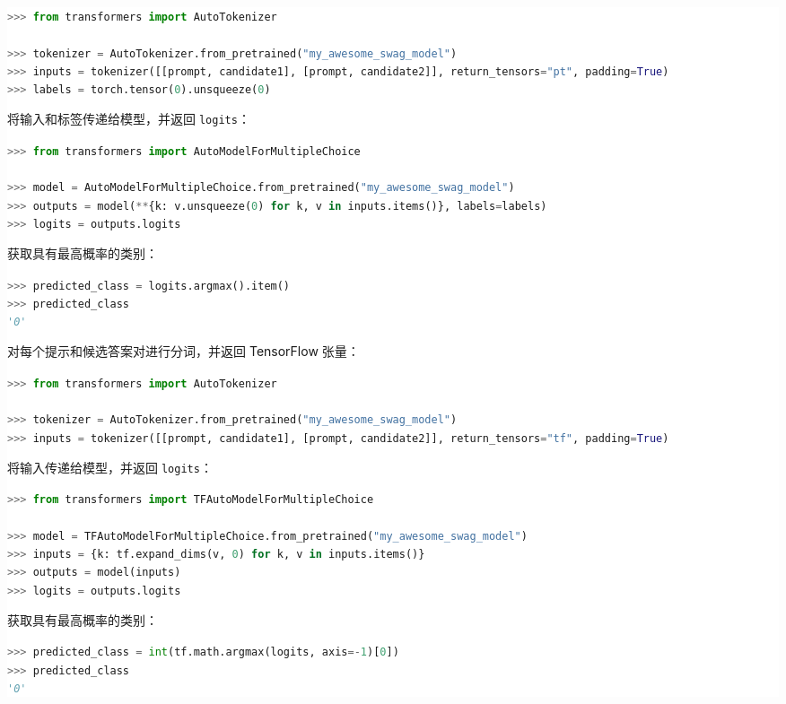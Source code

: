 ```py
>>> from transformers import AutoTokenizer

>>> tokenizer = AutoTokenizer.from_pretrained("my_awesome_swag_model")
>>> inputs = tokenizer([[prompt, candidate1], [prompt, candidate2]], return_tensors="pt", padding=True)
>>> labels = torch.tensor(0).unsqueeze(0)
```

将输入和标签传递给模型，并返回 `logits`：
```py
>>> from transformers import AutoModelForMultipleChoice

>>> model = AutoModelForMultipleChoice.from_pretrained("my_awesome_swag_model")
>>> outputs = model(**{k: v.unsqueeze(0) for k, v in inputs.items()}, labels=labels)
>>> logits = outputs.logits
```

获取具有最高概率的类别：
```py
>>> predicted_class = logits.argmax().item()
>>> predicted_class
'0'
```
</pt> 
<tf> 

对每个提示和候选答案对进行分词，并返回 TensorFlow 张量：

```py
>>> from transformers import AutoTokenizer

>>> tokenizer = AutoTokenizer.from_pretrained("my_awesome_swag_model")
>>> inputs = tokenizer([[prompt, candidate1], [prompt, candidate2]], return_tensors="tf", padding=True)
```

将输入传递给模型，并返回 `logits`：
```py
>>> from transformers import TFAutoModelForMultipleChoice

>>> model = TFAutoModelForMultipleChoice.from_pretrained("my_awesome_swag_model")
>>> inputs = {k: tf.expand_dims(v, 0) for k, v in inputs.items()}
>>> outputs = model(inputs)
>>> logits = outputs.logits
```

获取具有最高概率的类别：
```py
>>> predicted_class = int(tf.math.argmax(logits, axis=-1)[0])
>>> predicted_class
'0'
```
</tf>
</frameworkcontent>

